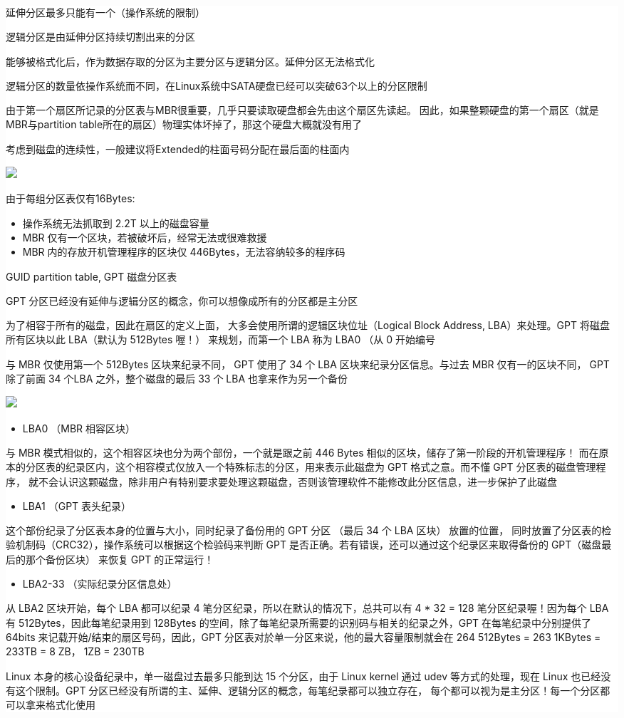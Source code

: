 延伸分区最多只能有一个（操作系统的限制）

逻辑分区是由延伸分区持续切割出来的分区

能够被格式化后，作为数据存取的分区为主要分区与逻辑分区。延伸分区无法格式化

逻辑分区的数量依操作系统而不同，在Linux系统中SATA硬盘已经可以突破63个以上的分区限制





由于第一个扇区所记录的分区表与MBR很重要，几乎只要读取硬盘都会先由这个扇区先读起。 因此，如果整颗硬盘的第一个扇区（就是MBR与partition table所在的扇区）物理实体坏掉了，那这个硬盘大概就没有用了



考虑到磁盘的连续性，一般建议将Extended的柱面号码分配在最后面的柱面内

![](http://op4fcrj8y.bkt.clouddn.com/17-7-15/78989848.jpg)



由于每组分区表仅有16Bytes:

- 操作系统无法抓取到 2.2T 以上的磁盘容量
- MBR 仅有一个区块，若被破坏后，经常无法或很难救援
- MBR 内的存放开机管理程序的区块仅 446Bytes，无法容纳较多的程序码




GUID partition table, GPT 磁盘分区表

GPT 分区已经没有延伸与逻辑分区的概念，你可以想像成所有的分区都是主分区

为了相容于所有的磁盘，因此在扇区的定义上面， 大多会使用所谓的逻辑区块位址（Logical Block Address, LBA）来处理。GPT 将磁盘所有区块以此 LBA（默认为 512Bytes 喔！） 来规划，而第一个 LBA 称为 LBA0 （从 0 开始编号

与 MBR 仅使用第一个 512Bytes 区块来纪录不同， GPT 使用了 34 个 LBA 区块来纪录分区信息。与过去 MBR 仅有一的区块不同， GPT 除了前面 34 个LBA 之外，整个磁盘的最后 33 个 LBA 也拿来作为另一个备份

![](http://op4fcrj8y.bkt.clouddn.com/17-7-15/50620912.jpg)

- LBA0 （MBR 相容区块）

与 MBR 模式相似的，这个相容区块也分为两个部份，一个就是跟之前 446 Bytes 相似的区块，储存了第一阶段的开机管理程序！ 而在原本的分区表的纪录区内，这个相容模式仅放入一个特殊标志的分区，用来表示此磁盘为 GPT 格式之意。而不懂 GPT 分区表的磁盘管理程序， 就不会认识这颗磁盘，除非用户有特别要求要处理这颗磁盘，否则该管理软件不能修改此分区信息，进一步保护了此磁盘

- LBA1 （GPT 表头纪录）

这个部份纪录了分区表本身的位置与大小，同时纪录了备份用的 GPT 分区 （最后 34 个 LBA 区块） 放置的位置， 同时放置了分区表的检验机制码（CRC32），操作系统可以根据这个检验码来判断 GPT 是否正确。若有错误，还可以通过这个纪录区来取得备份的 GPT（磁盘最后的那个备份区块） 来恢复 GPT 的正常运行！

- LBA2-33 （实际纪录分区信息处）

从 LBA2 区块开始，每个 LBA 都可以纪录 4 笔分区纪录，所以在默认的情况下，总共可以有 4 \* 32 = 128 笔分区纪录喔！因为每个 LBA 有 512Bytes，因此每笔纪录用到 128Bytes 的空间，除了每笔纪录所需要的识别码与相关的纪录之外，GPT 在每笔纪录中分别提供了 64bits 来记载开始/结束的扇区号码，因此，GPT 分区表对於单一分区来说，他的最大容量限制就会在 264 512Bytes = 263 1KBytes = 233TB = 8 ZB， 1ZB = 230TB



Linux 本身的核心设备纪录中，单一磁盘过去最多只能到达 15 个分区，由于 Linux kernel 通过 udev 等方式的处理，现在 Linux 也已经没有这个限制。GPT 分区已经没有所谓的主、延伸、逻辑分区的概念，每笔纪录都可以独立存在， 每个都可以视为是主分区！每一个分区都可以拿来格式化使用
